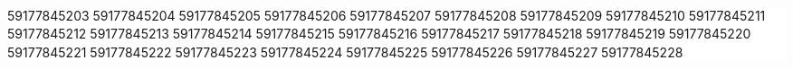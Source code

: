 59177845203
59177845204
59177845205
59177845206
59177845207
59177845208
59177845209
59177845210
59177845211
59177845212
59177845213
59177845214
59177845215
59177845216
59177845217
59177845218
59177845219
59177845220
59177845221
59177845222
59177845223
59177845224
59177845225
59177845226
59177845227
59177845228
